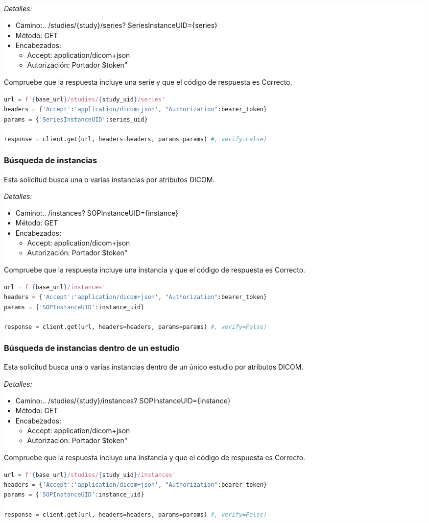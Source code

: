 _Detalles:_
* Camino:.. /studies/{study}/series? SeriesInstanceUID={series}
* Método: GET
* Encabezados:
   * Accept: application/dicom+json
   * Autorización: Portador $token"

Compruebe que la respuesta incluye una serie y que el código de respuesta es Correcto.

```python
url = f'{base_url}/studies/{study_uid}/series'
headers = {'Accept':'application/dicom+json', "Authorization":bearer_token}
params = {'SeriesInstanceUID':series_uid}

response = client.get(url, headers=headers, params=params) #, verify=False)
```

### <a name="search-for-instances"></a>Búsqueda de instancias

Esta solicitud busca una o varias instancias por atributos DICOM.

_Detalles:_
* Camino:.. /instances? SOPInstanceUID={instance}
* Método: GET
* Encabezados:
   * Accept: application/dicom+json
   * Autorización: Portador $token"

Compruebe que la respuesta incluye una instancia y que el código de respuesta es Correcto.

```python
url = f'{base_url}/instances'
headers = {'Accept':'application/dicom+json', "Authorization":bearer_token}
params = {'SOPInstanceUID':instance_uid}

response = client.get(url, headers=headers, params=params) #, verify=False)
```

### <a name="search-for-instances-within-a-study"></a>Búsqueda de instancias dentro de un estudio

Esta solicitud busca una o varias instancias dentro de un único estudio por atributos DICOM.

_Detalles:_
* Camino:.. /studies/{study}/instances? SOPInstanceUID={instance}
* Método: GET
* Encabezados:
   * Accept: application/dicom+json
   * Autorización: Portador $token"

Compruebe que la respuesta incluye una instancia y que el código de respuesta es Correcto.

```python
url = f'{base_url}/studies/{study_uid}/instances'
headers = {'Accept':'application/dicom+json', "Authorization":bearer_token}
params = {'SOPInstanceUID':instance_uid}

response = client.get(url, headers=headers, params=params) #, verify=False)
```
